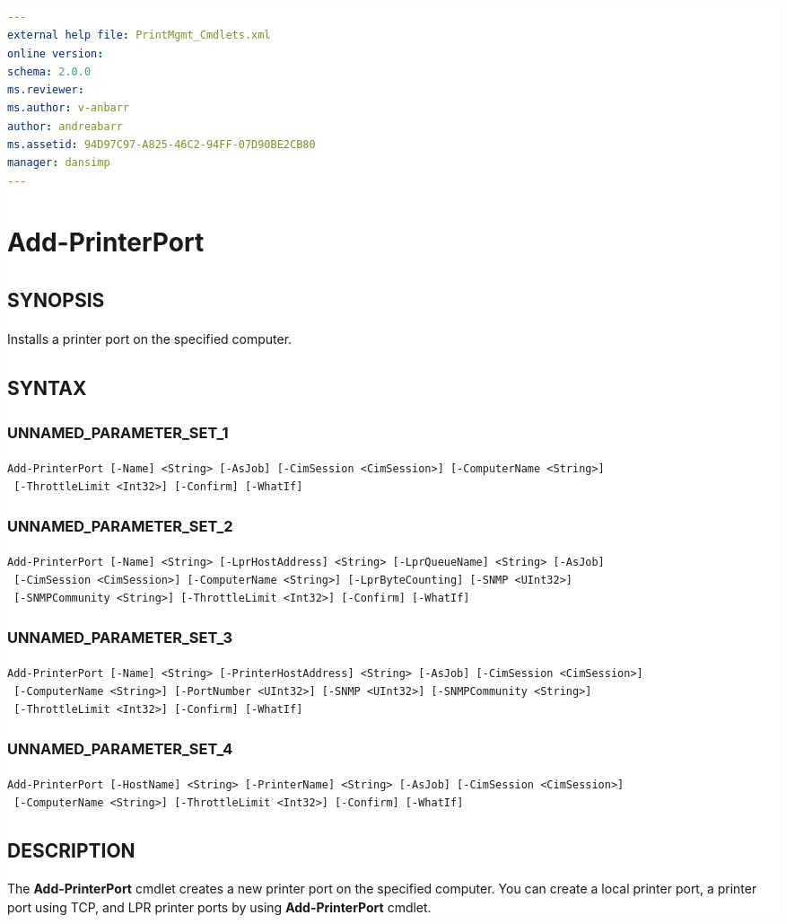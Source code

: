 ```yaml
---
external help file: PrintMgmt_Cmdlets.xml
online version: 
schema: 2.0.0
ms.reviewer:
ms.author: v-anbarr
author: andreabarr
ms.assetid: 94D97C97-A825-46C2-94FF-07D90BE2CB80
manager: dansimp
---
```


# Add-PrinterPort

## SYNOPSIS
Installs a printer port on the specified computer.

## SYNTAX

### UNNAMED_PARAMETER_SET_1
```
Add-PrinterPort [-Name] <String> [-AsJob] [-CimSession <CimSession>] [-ComputerName <String>]
 [-ThrottleLimit <Int32>] [-Confirm] [-WhatIf]
```

### UNNAMED_PARAMETER_SET_2
```
Add-PrinterPort [-Name] <String> [-LprHostAddress] <String> [-LprQueueName] <String> [-AsJob]
 [-CimSession <CimSession>] [-ComputerName <String>] [-LprByteCounting] [-SNMP <UInt32>]
 [-SNMPCommunity <String>] [-ThrottleLimit <Int32>] [-Confirm] [-WhatIf]
```

### UNNAMED_PARAMETER_SET_3
```
Add-PrinterPort [-Name] <String> [-PrinterHostAddress] <String> [-AsJob] [-CimSession <CimSession>]
 [-ComputerName <String>] [-PortNumber <UInt32>] [-SNMP <UInt32>] [-SNMPCommunity <String>]
 [-ThrottleLimit <Int32>] [-Confirm] [-WhatIf]
```

### UNNAMED_PARAMETER_SET_4
```
Add-PrinterPort [-HostName] <String> [-PrinterName] <String> [-AsJob] [-CimSession <CimSession>]
 [-ComputerName <String>] [-ThrottleLimit <Int32>] [-Confirm] [-WhatIf]
```

## DESCRIPTION
The **Add-PrinterPort** cmdlet creates a new printer port on the specified computer. 
You can create a local printer port, a printer port using TCP, and LPR printer ports by using **Add-PrinterPort** cmdlet.
